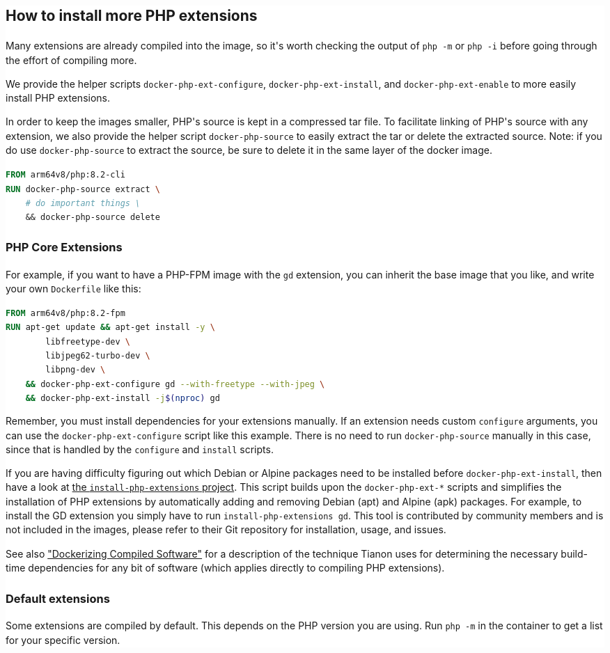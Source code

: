 ## How to install more PHP extensions

Many extensions are already compiled into the image, so it's worth checking the output of `php -m` or `php -i` before going through the effort of compiling more.

We provide the helper scripts `docker-php-ext-configure`, `docker-php-ext-install`, and `docker-php-ext-enable` to more easily install PHP extensions.

In order to keep the images smaller, PHP's source is kept in a compressed tar file. To facilitate linking of PHP's source with any extension, we also provide the helper script `docker-php-source` to easily extract the tar or delete the extracted source. Note: if you do use `docker-php-source` to extract the source, be sure to delete it in the same layer of the docker image.

```Dockerfile
FROM arm64v8/php:8.2-cli
RUN docker-php-source extract \
	# do important things \
	&& docker-php-source delete
```

### PHP Core Extensions

For example, if you want to have a PHP-FPM image with the `gd` extension, you can inherit the base image that you like, and write your own `Dockerfile` like this:

```dockerfile
FROM arm64v8/php:8.2-fpm
RUN apt-get update && apt-get install -y \
		libfreetype-dev \
		libjpeg62-turbo-dev \
		libpng-dev \
	&& docker-php-ext-configure gd --with-freetype --with-jpeg \
	&& docker-php-ext-install -j$(nproc) gd
```

Remember, you must install dependencies for your extensions manually. If an extension needs custom `configure` arguments, you can use the `docker-php-ext-configure` script like this example. There is no need to run `docker-php-source` manually in this case, since that is handled by the `configure` and `install` scripts.

If you are having difficulty figuring out which Debian or Alpine packages need to be installed before `docker-php-ext-install`, then have a look at [the `install-php-extensions` project](https://github.com/mlocati/docker-php-extension-installer). This script builds upon the `docker-php-ext-*` scripts and simplifies the installation of PHP extensions by automatically adding and removing Debian (apt) and Alpine (apk) packages. For example, to install the GD extension you simply have to run `install-php-extensions gd`. This tool is contributed by community members and is not included in the images, please refer to their Git repository for installation, usage, and issues.

See also ["Dockerizing Compiled Software"](https://tianon.xyz/post/2017/12/26/dockerize-compiled-software.html) for a description of the technique Tianon uses for determining the necessary build-time dependencies for any bit of software (which applies directly to compiling PHP extensions).

### Default extensions

Some extensions are compiled by default. This depends on the PHP version you are using. Run `php -m` in the container to get a list for your specific version.

